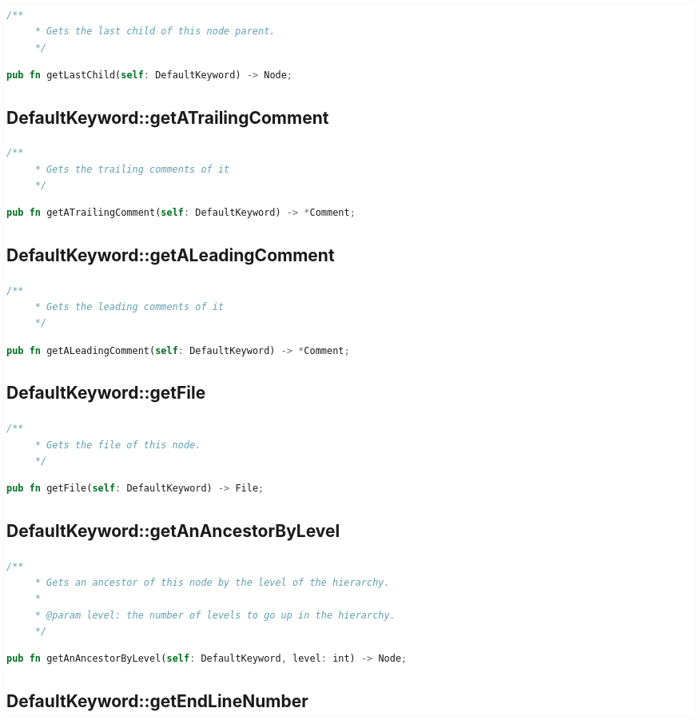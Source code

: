 ```rust
/**
     * Gets the last child of this node parent.
     */
```
```rust
pub fn getLastChild(self: DefaultKeyword) -> Node;
```
## DefaultKeyword::getATrailingComment

```rust
/**
     * Gets the trailing comments of it
     */
```
```rust
pub fn getATrailingComment(self: DefaultKeyword) -> *Comment;
```
## DefaultKeyword::getALeadingComment

```rust
/**
     * Gets the leading comments of it
     */
```
```rust
pub fn getALeadingComment(self: DefaultKeyword) -> *Comment;
```
## DefaultKeyword::getFile

```rust
/**
     * Gets the file of this node.
     */
```
```rust
pub fn getFile(self: DefaultKeyword) -> File;
```
## DefaultKeyword::getAnAncestorByLevel

```rust
/**
     * Gets an ancestor of this node by the level of the hierarchy.
     *
     * @param level: the number of levels to go up in the hierarchy.
     */
```
```rust
pub fn getAnAncestorByLevel(self: DefaultKeyword, level: int) -> Node;
```
## DefaultKeyword::getEndLineNumber
